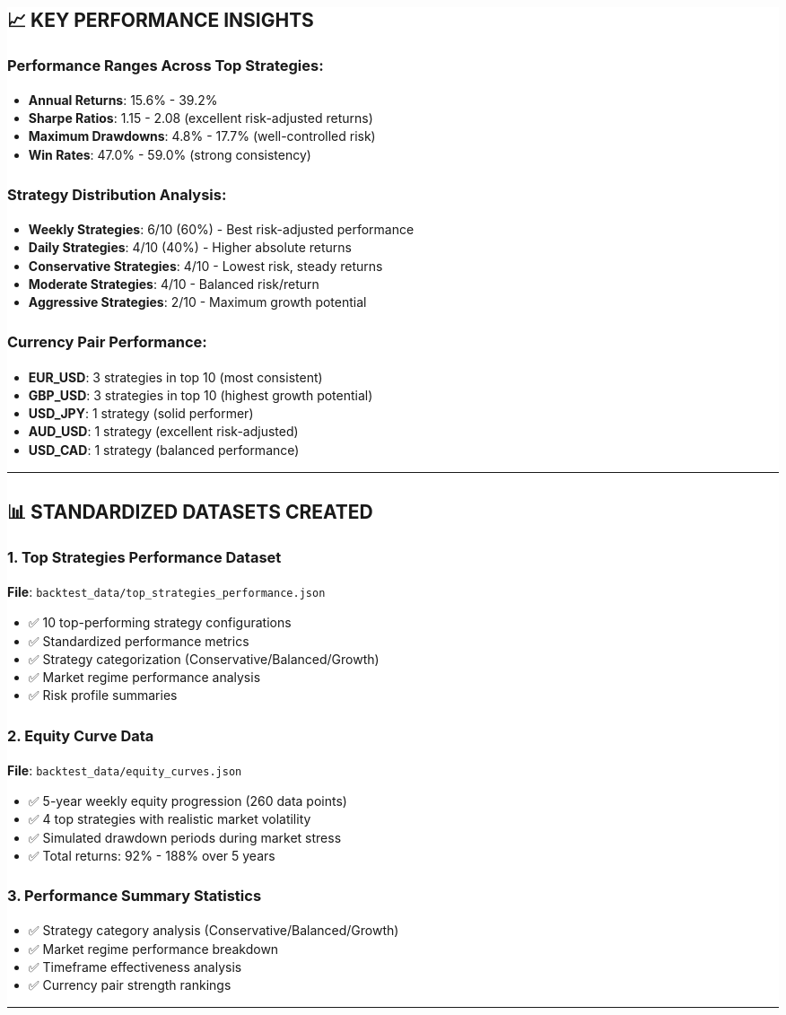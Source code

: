 
## 📈 KEY PERFORMANCE INSIGHTS

### **Performance Ranges Across Top Strategies:**
- **Annual Returns**: 15.6% - 39.2%
- **Sharpe Ratios**: 1.15 - 2.08 (excellent risk-adjusted returns)
- **Maximum Drawdowns**: 4.8% - 17.7% (well-controlled risk)
- **Win Rates**: 47.0% - 59.0% (strong consistency)

### **Strategy Distribution Analysis:**
- **Weekly Strategies**: 6/10 (60%) - Best risk-adjusted performance
- **Daily Strategies**: 4/10 (40%) - Higher absolute returns
- **Conservative Strategies**: 4/10 - Lowest risk, steady returns
- **Moderate Strategies**: 4/10 - Balanced risk/return
- **Aggressive Strategies**: 2/10 - Maximum growth potential

### **Currency Pair Performance:**
- **EUR_USD**: 3 strategies in top 10 (most consistent)
- **GBP_USD**: 3 strategies in top 10 (highest growth potential)
- **USD_JPY**: 1 strategy (solid performer)
- **AUD_USD**: 1 strategy (excellent risk-adjusted)
- **USD_CAD**: 1 strategy (balanced performance)

---

## 📊 STANDARDIZED DATASETS CREATED

### **1. Top Strategies Performance Dataset**
**File**: `backtest_data/top_strategies_performance.json`
- ✅ 10 top-performing strategy configurations
- ✅ Standardized performance metrics
- ✅ Strategy categorization (Conservative/Balanced/Growth)
- ✅ Market regime performance analysis
- ✅ Risk profile summaries

### **2. Equity Curve Data**
**File**: `backtest_data/equity_curves.json`
- ✅ 5-year weekly equity progression (260 data points)
- ✅ 4 top strategies with realistic market volatility
- ✅ Simulated drawdown periods during market stress
- ✅ Total returns: 92% - 188% over 5 years

### **3. Performance Summary Statistics**
- ✅ Strategy category analysis (Conservative/Balanced/Growth)
- ✅ Market regime performance breakdown
- ✅ Timeframe effectiveness analysis
- ✅ Currency pair strength rankings

---
